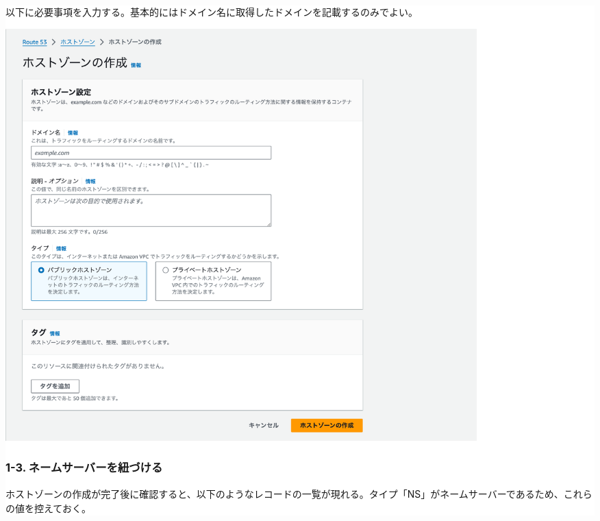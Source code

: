 以下に必要事項を入力する。基本的にはドメイン名に取得したドメインを記載するのみでよい。

<img src="images/l_create_host-zone.png" width="80%" alt="ホストゾーン作成">

### 1-3. ネームサーバーを紐づける

ホストゾーンの作成が完了後に確認すると、以下のようなレコードの一覧が現れる。タイプ「NS」がネームサーバーであるため、これらの値を控えておく。
